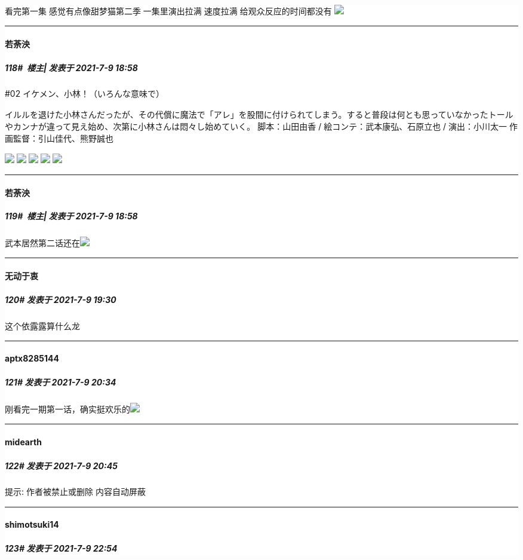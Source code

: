 看完第一集 感觉有点像甜梦猫第二季 一集里演出拉满 速度拉满 给观众反应的时间都没有 <img src="https://static.saraba1st.com/image/smiley/face2017/001.png" referrerpolicy="no-referrer">

*****

####  若荼泱  
##### 118#         楼主| 发表于 2021-7-9 18:58

#02 イケメン、小林！（いろんな意味で）

イルルを退けた小林さんだったが、その代償に魔法で「アレ」を股間に付けられてしまう。すると普段は何とも思っていなかったトールやカンナが違って見え始め、次第に小林さんは悶々し始めていく。
脚本：山田由香 / 絵コンテ：武本康弘、石原立也 / 演出：小川太一
作画監督：引山佳代、熊野誠也

<img src="https://p.sda1.dev/2/a41096e94611235b46fb3079529856bd/02_01.jpg" referrerpolicy="no-referrer">
<img src="https://p.sda1.dev/2/748cfdec4dadf8f603814e6a4059edc6/02_02.jpg" referrerpolicy="no-referrer">
<img src="https://p.sda1.dev/2/b9340a9d2b19e4483a7b07704661d2f2/02_03.jpg" referrerpolicy="no-referrer">
<img src="https://p.sda1.dev/2/5ec4337c15849d399930d01eb0657941/02_04.jpg" referrerpolicy="no-referrer">
<img src="https://p.sda1.dev/2/c6c4235b80676fdd3bef374c569c47ce/02_05.jpg" referrerpolicy="no-referrer">

*****

####  若荼泱  
##### 119#         楼主| 发表于 2021-7-9 18:58

武本居然第二话还在<img src="https://static.saraba1st.com/image/smiley/face2017/138.png" referrerpolicy="no-referrer">

*****

####  无动于衷  
##### 120#       发表于 2021-7-9 19:30

这个依露露算什么龙


*****

####  aptx8285144  
##### 121#       发表于 2021-7-9 20:34

刚看完一期第一话，确实挺欢乐的<img src="https://static.saraba1st.com/image/smiley/face2017/066.png" referrerpolicy="no-referrer">

*****

####  midearth  
##### 122#       发表于 2021-7-9 20:45

提示: 作者被禁止或删除 内容自动屏蔽

*****

####  shimotsuki14  
##### 123#       发表于 2021-7-9 22:54
